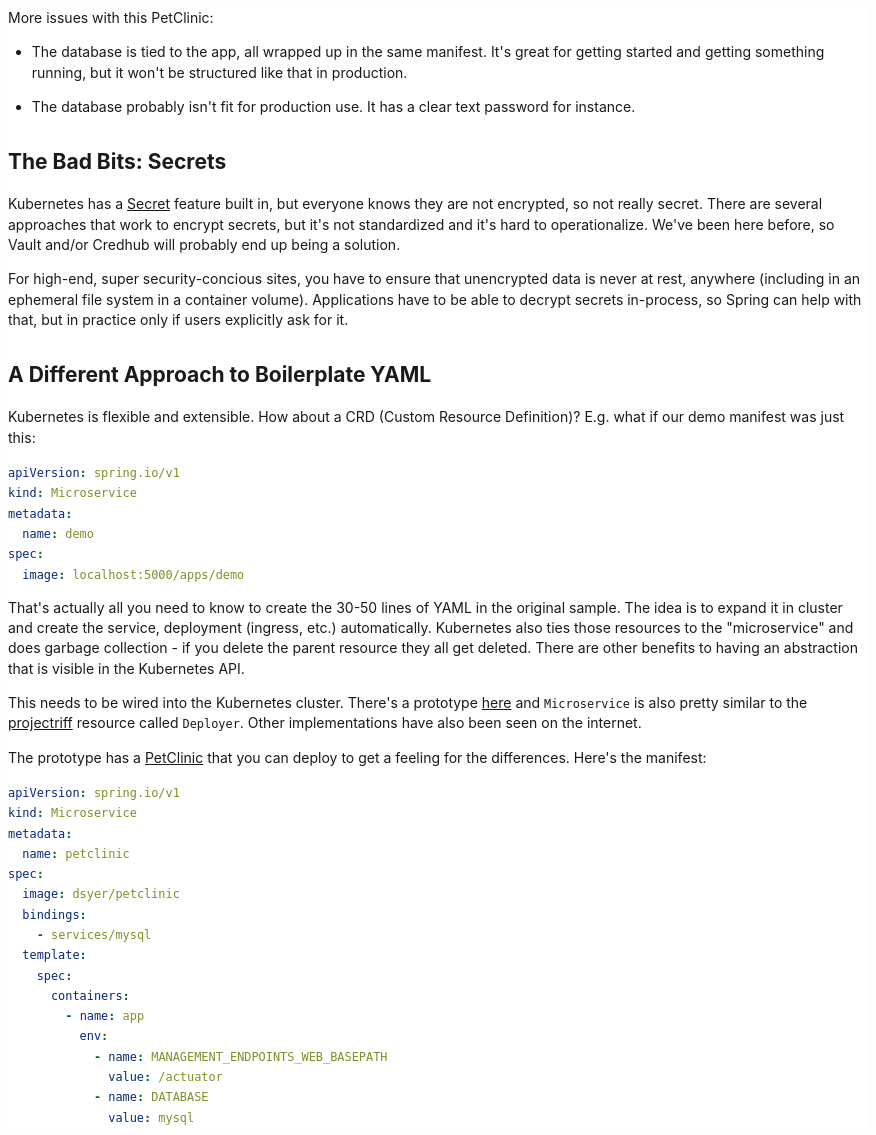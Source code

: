 More issues with this PetClinic:

- The database is tied to the app, all wrapped up in the same manifest. It's great for getting started and getting something running, but it won't be structured like that in production.

- The database probably isn't fit for production use. It has a clear text password for instance.

## The Bad Bits: Secrets

Kubernetes has a [Secret](https://kubernetes.io/docs/concepts/configuration/secret/) feature built in, but everyone knows they are not encrypted, so not really secret. There are several approaches that work to encrypt secrets, but it's not standardized and it's hard to operationalize. We've been here before, so Vault and/or Credhub will probably end up being a solution.

For high-end, super security-concious sites, you have to ensure that unencrypted data is never at rest, anywhere (including in an ephemeral file system in a container volume). Applications have to be able to decrypt secrets in-process, so Spring can help with that, but in practice only if users explicitly ask for it.

## A Different Approach to Boilerplate YAML

Kubernetes is flexible and extensible. How about a CRD (Custom Resource Definition)? E.g. what if our demo manifest was just this:

```yaml
apiVersion: spring.io/v1
kind: Microservice
metadata:
  name: demo
spec:
  image: localhost:5000/apps/demo
```

That's actually all you need to know to create the 30-50 lines of YAML in the original sample. The idea is to expand it in cluster and create the service, deployment (ingress, etc.) automatically. Kubernetes also ties those resources to the "microservice" and does garbage collection - if you delete the parent resource they all get deleted. There are other benefits to having an abstraction that is visible in the Kubernetes API.

This needs to be wired into the Kubernetes cluster. There's a prototype [here](https://github.com/dsyer/spring-boot-operator) and `Microservice` is also pretty similar to the [projectriff](https://github.com/projectriff/riff) resource called `Deployer`. Other implementations have also been seen on the internet.

The prototype has a [PetClinic](https://github.com/dsyer/spring-boot-operator/blob/master/config/samples/petclinic.yaml) that you can deploy to get a feeling for the differences. Here's the manifest:

```yaml
apiVersion: spring.io/v1
kind: Microservice
metadata:
  name: petclinic
spec:
  image: dsyer/petclinic
  bindings:
    - services/mysql
  template:
    spec:
      containers:
        - name: app
          env:
            - name: MANAGEMENT_ENDPOINTS_WEB_BASEPATH
              value: /actuator
            - name: DATABASE
              value: mysql
```
